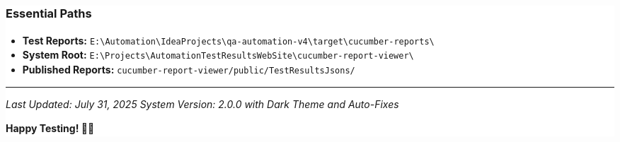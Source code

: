### **Essential Paths**
- **Test Reports:** `E:\Automation\IdeaProjects\qa-automation-v4\target\cucumber-reports\`
- **System Root:** `E:\Projects\AutomationTestResultsWebSite\cucumber-report-viewer\`
- **Published Reports:** `cucumber-report-viewer/public/TestResultsJsons/`

---

*Last Updated: July 31, 2025*
*System Version: 2.0.0 with Dark Theme and Auto-Fixes*

**Happy Testing! 🚀🥒**